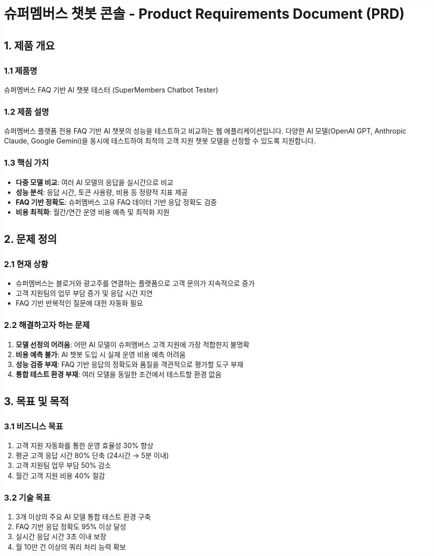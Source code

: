 # 슈퍼멤버스 챗봇 콘솔 - Product Requirements Document (PRD)

## 1. 제품 개요

### 1.1 제품명

슈퍼멤버스 FAQ 기반 AI 챗봇 테스터 (SuperMembers Chatbot Tester)

### 1.2 제품 설명

슈퍼멤버스 플랫폼 전용 FAQ 기반 AI 챗봇의 성능을 테스트하고 비교하는 웹 애플리케이션입니다. 다양한 AI 모델(OpenAI GPT, Anthropic Claude, Google Gemini)을 동시에 테스트하여 최적의 고객 지원 챗봇 모델을 선정할 수 있도록 지원합니다.

### 1.3 핵심 가치

- **다중 모델 비교**: 여러 AI 모델의 응답을 실시간으로 비교
- **성능 분석**: 응답 시간, 토큰 사용량, 비용 등 정량적 지표 제공
- **FAQ 기반 정확도**: 슈퍼멤버스 고유 FAQ 데이터 기반 응답 정확도 검증
- **비용 최적화**: 월간/연간 운영 비용 예측 및 최적화 지원

## 2. 문제 정의

### 2.1 현재 상황

- 슈퍼멤버스는 블로거와 광고주를 연결하는 플랫폼으로 고객 문의가 지속적으로 증가
- 고객 지원팀의 업무 부담 증가 및 응답 시간 지연
- FAQ 기반 반복적인 질문에 대한 자동화 필요

### 2.2 해결하고자 하는 문제

1. **모델 선정의 어려움**: 어떤 AI 모델이 슈퍼멤버스 고객 지원에 가장 적합한지 불명확
2. **비용 예측 불가**: AI 챗봇 도입 시 실제 운영 비용 예측 어려움
3. **성능 검증 부재**: FAQ 기반 응답의 정확도와 품질을 객관적으로 평가할 도구 부재
4. **통합 테스트 환경 부재**: 여러 모델을 동일한 조건에서 테스트할 환경 없음

## 3. 목표 및 목적

### 3.1 비즈니스 목표

1. 고객 지원 자동화를 통한 운영 효율성 30% 향상
2. 평균 고객 응답 시간 80% 단축 (24시간 → 5분 이내)
3. 고객 지원팀 업무 부담 50% 감소
4. 월간 고객 지원 비용 40% 절감

### 3.2 기술 목표

1. 3개 이상의 주요 AI 모델 통합 테스트 환경 구축
2. FAQ 기반 응답 정확도 95% 이상 달성
3. 실시간 응답 시간 3초 이내 보장
4. 월 10만 건 이상의 쿼리 처리 능력 확보

